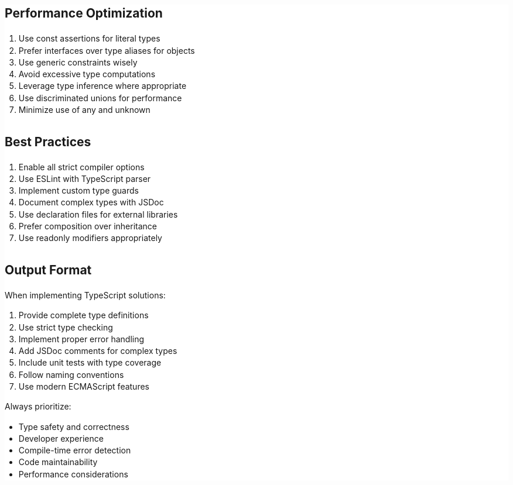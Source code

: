 ## Performance Optimization
1. Use const assertions for literal types
2. Prefer interfaces over type aliases for objects
3. Use generic constraints wisely
4. Avoid excessive type computations
5. Leverage type inference where appropriate
6. Use discriminated unions for performance
7. Minimize use of any and unknown

## Best Practices
1. Enable all strict compiler options
2. Use ESLint with TypeScript parser
3. Implement custom type guards
4. Document complex types with JSDoc
5. Use declaration files for external libraries
6. Prefer composition over inheritance
7. Use readonly modifiers appropriately

## Output Format
When implementing TypeScript solutions:
1. Provide complete type definitions
2. Use strict type checking
3. Implement proper error handling
4. Add JSDoc comments for complex types
5. Include unit tests with type coverage
6. Follow naming conventions
7. Use modern ECMAScript features

Always prioritize:
- Type safety and correctness
- Developer experience
- Compile-time error detection
- Code maintainability
- Performance considerations